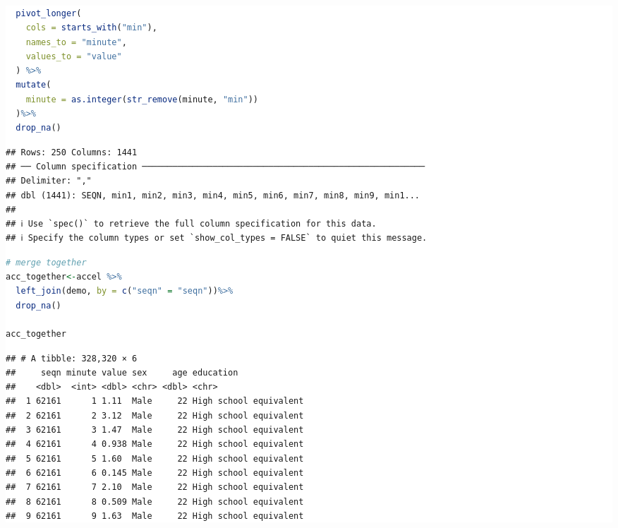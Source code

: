 ``` r
  pivot_longer(
    cols = starts_with("min"),  
    names_to = "minute",     
    values_to = "value"
  ) %>%
  mutate(
    minute = as.integer(str_remove(minute, "min"))
  )%>% 
  drop_na()
```

    ## Rows: 250 Columns: 1441
    ## ── Column specification ────────────────────────────────────────────────────────
    ## Delimiter: ","
    ## dbl (1441): SEQN, min1, min2, min3, min4, min5, min6, min7, min8, min9, min1...
    ## 
    ## ℹ Use `spec()` to retrieve the full column specification for this data.
    ## ℹ Specify the column types or set `show_col_types = FALSE` to quiet this message.

``` r
# merge together
acc_together<-accel %>%
  left_join(demo, by = c("seqn" = "seqn"))%>% 
  drop_na()

acc_together
```

    ## # A tibble: 328,320 × 6
    ##     seqn minute value sex     age education             
    ##    <dbl>  <int> <dbl> <chr> <dbl> <chr>                 
    ##  1 62161      1 1.11  Male     22 High school equivalent
    ##  2 62161      2 3.12  Male     22 High school equivalent
    ##  3 62161      3 1.47  Male     22 High school equivalent
    ##  4 62161      4 0.938 Male     22 High school equivalent
    ##  5 62161      5 1.60  Male     22 High school equivalent
    ##  6 62161      6 0.145 Male     22 High school equivalent
    ##  7 62161      7 2.10  Male     22 High school equivalent
    ##  8 62161      8 0.509 Male     22 High school equivalent
    ##  9 62161      9 1.63  Male     22 High school equivalent